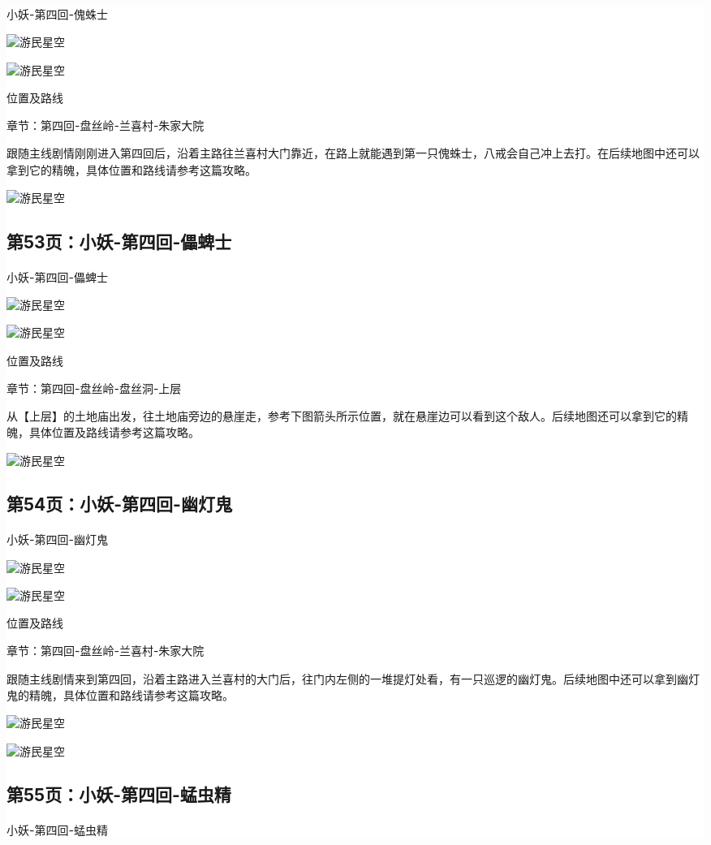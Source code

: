 小妖-第四回-傀蛛士

![游民星空](images/16af9806918c4362a813568f851feaf7.jpg)

![游民星空](images/6da5d4e48b5c029fb8848e449a2ea241.jpg)

位置及路线

章节：第四回-盘丝岭-兰喜村-朱家大院

跟随主线剧情刚刚进入第四回后，沿着主路往兰喜村大门靠近，在路上就能遇到第一只傀蛛士，八戒会自己冲上去打。在后续地图中还可以拿到它的精魄，具体位置和路线请参考这篇攻略。

![游民星空](images/c501b791a87ee52acdc8362144840843.jpg)


## 第53页：小妖-第四回-儡蜱士 <a id="page-53-小妖-第四回-儡蜱士"></a>

小妖-第四回-儡蜱士

![游民星空](images/ec01a09bc8f53264475ebc7f64ae029e.jpg)

![游民星空](images/b4fe703c56c6f193ec4c1f449b7ed8dd.jpg)

位置及路线

章节：第四回-盘丝岭-盘丝洞-上层

从【上层】的土地庙出发，往土地庙旁边的悬崖走，参考下图箭头所示位置，就在悬崖边可以看到这个敌人。后续地图还可以拿到它的精魄，具体位置及路线请参考这篇攻略。

![游民星空](images/76c80194838e96694394a975160a0715.jpg)


## 第54页：小妖-第四回-幽灯鬼 <a id="page-54-小妖-第四回-幽灯鬼"></a>

小妖-第四回-幽灯鬼

![游民星空](images/5918eec912253a9d796b31be97670b2f.jpg)

![游民星空](images/d2563c826c6d2cffa3cec1585bf737b4.jpg)

位置及路线

章节：第四回-盘丝岭-兰喜村-朱家大院

跟随主线剧情来到第四回，沿着主路进入兰喜村的大门后，往门内左侧的一堆提灯处看，有一只巡逻的幽灯鬼。后续地图中还可以拿到幽灯鬼的精魄，具体位置和路线请参考这篇攻略。

![游民星空](images/1b29806dd4bc53c92e348bd1e14b8212.jpg)

![游民星空](images/dcae465baf97967f36e5fedf28514b0c.jpg)


## 第55页：小妖-第四回-蜢虫精 <a id="page-55-小妖-第四回-蜢虫精"></a>

小妖-第四回-蜢虫精
